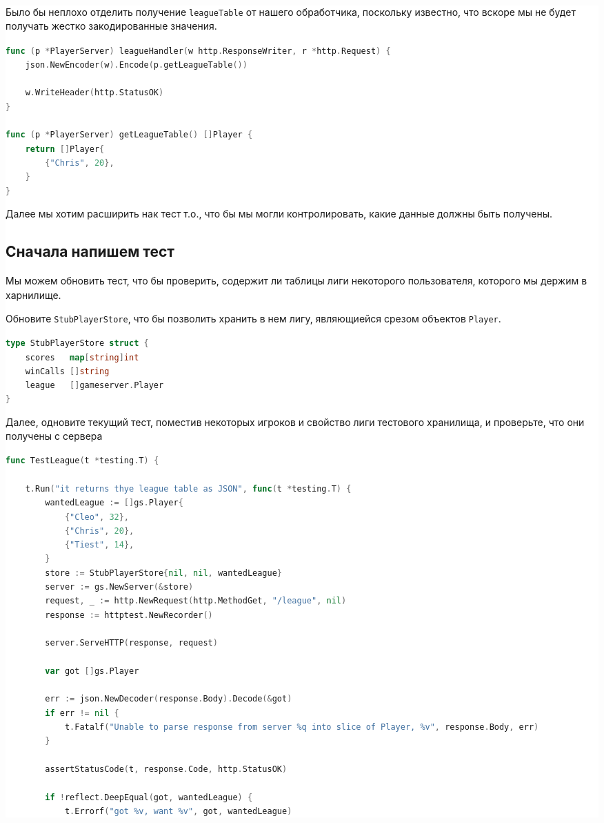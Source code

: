Было бы неплохо отделить получение `leagueTable` от нашего обработчика, поскольку известно, что вскоре мы не будет получать жестко закодированные значения.

```go
func (p *PlayerServer) leagueHandler(w http.ResponseWriter, r *http.Request) {
	json.NewEncoder(w).Encode(p.getLeagueTable())

	w.WriteHeader(http.StatusOK)
}

func (p *PlayerServer) getLeagueTable() []Player {
	return []Player{
		{"Chris", 20},
	}
}
```

Далее мы хотим расширить нак тест т.о., что бы мы могли контролировать, какие данные должны быть получены.

## Сначала напишем тест

Мы можем обновить тест, что бы проверить, содержит ли таблицы лиги некоторого пользователя, которого мы держим в харнилище.

Обновите `StubPlayerStore`, что бы позволить хранить в нем лигу, являющиейся срезом объектов `Player`. 

```go
type StubPlayerStore struct {
	scores   map[string]int
	winCalls []string
	league   []gameserver.Player
}
```

Далее, одновите текущий тест, поместив некоторых игроков и свойство лиги тестового хранилища, и проверьте, что они получены с сервера

```go
func TestLeague(t *testing.T) {

	t.Run("it returns thye league table as JSON", func(t *testing.T) {
		wantedLeague := []gs.Player{
			{"Cleo", 32},
			{"Chris", 20},
			{"Tiest", 14},
		}
		store := StubPlayerStore{nil, nil, wantedLeague}
		server := gs.NewServer(&store)
		request, _ := http.NewRequest(http.MethodGet, "/league", nil)
		response := httptest.NewRecorder()

		server.ServeHTTP(response, request)

		var got []gs.Player

		err := json.NewDecoder(response.Body).Decode(&got)
		if err != nil {
			t.Fatalf("Unable to parse response from server %q into slice of Player, %v", response.Body, err)
		}

		assertStatusCode(t, response.Code, http.StatusOK)

		if !reflect.DeepEqual(got, wantedLeague) {
			t.Errorf("got %v, want %v", got, wantedLeague)
```